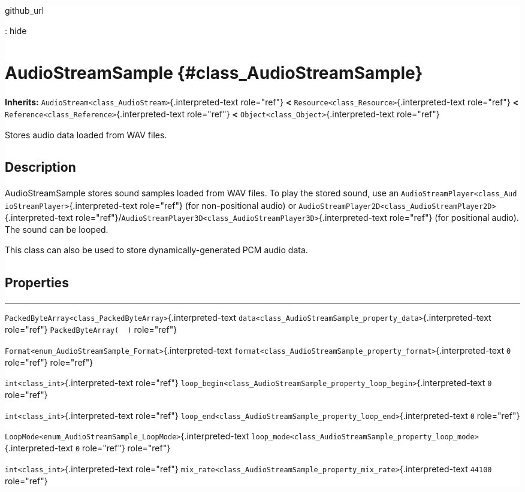 github\_url

:   hide

AudioStreamSample {#class_AudioStreamSample}
=================

**Inherits:** `AudioStream<class_AudioStream>`{.interpreted-text
role="ref"} **\<** `Resource<class_Resource>`{.interpreted-text
role="ref"} **\<** `Reference<class_Reference>`{.interpreted-text
role="ref"} **\<** `Object<class_Object>`{.interpreted-text role="ref"}

Stores audio data loaded from WAV files.

Description
-----------

AudioStreamSample stores sound samples loaded from WAV files. To play
the stored sound, use an
`AudioStreamPlayer<class_AudioStreamPlayer>`{.interpreted-text
role="ref"} (for non-positional audio) or
`AudioStreamPlayer2D<class_AudioStreamPlayer2D>`{.interpreted-text
role="ref"}/`AudioStreamPlayer3D<class_AudioStreamPlayer3D>`{.interpreted-text
role="ref"} (for positional audio). The sound can be looped.

This class can also be used to store dynamically-generated PCM audio
data.

Properties
----------

  --------------------------------------------------------------- ----------------------------------------------------------------------------- -----------------------
  `PackedByteArray<class_PackedByteArray>`{.interpreted-text      `data<class_AudioStreamSample_property_data>`{.interpreted-text role="ref"}   `PackedByteArray(  )`
  role="ref"}                                                                                                                                   

  `Format<enum_AudioStreamSample_Format>`{.interpreted-text       `format<class_AudioStreamSample_property_format>`{.interpreted-text           `0`
  role="ref"}                                                     role="ref"}                                                                   

  `int<class_int>`{.interpreted-text role="ref"}                  `loop_begin<class_AudioStreamSample_property_loop_begin>`{.interpreted-text   `0`
                                                                  role="ref"}                                                                   

  `int<class_int>`{.interpreted-text role="ref"}                  `loop_end<class_AudioStreamSample_property_loop_end>`{.interpreted-text       `0`
                                                                  role="ref"}                                                                   

  `LoopMode<enum_AudioStreamSample_LoopMode>`{.interpreted-text   `loop_mode<class_AudioStreamSample_property_loop_mode>`{.interpreted-text     `0`
  role="ref"}                                                     role="ref"}                                                                   

  `int<class_int>`{.interpreted-text role="ref"}                  `mix_rate<class_AudioStreamSample_property_mix_rate>`{.interpreted-text       `44100`
                                                                  role="ref"}                                                                   
